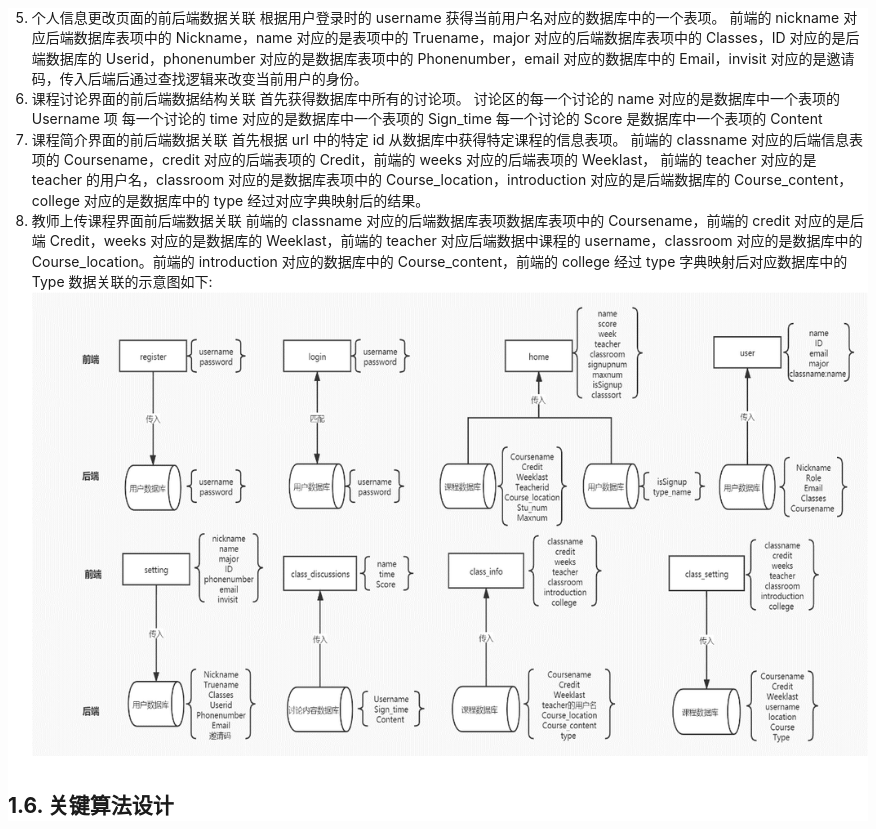 5. 个人信息更改页面的前后端数据关联
   根据用户登录时的 username 获得当前用户名对应的数据库中的一个表项。
   前端的 nickname 对应后端数据库表项中的 Nickname，name 对应的是表项中的 Truename，major 对应的后端数据库表项中的 Classes，ID 对应的是后端数据库的 Userid，phonenumber 对应的是数据库表项中的 Phonenumber，email 对应的数据库中的 Email，invisit 对应的是邀请码，传入后端后通过查找逻辑来改变当前用户的身份。
6. 课程讨论界面的前后端数据结构关联
   首先获得数据库中所有的讨论项。
   讨论区的每一个讨论的 name 对应的是数据库中一个表项的 Username 项
   每一个讨论的 time 对应的是数据库中一个表项的 Sign_time
   每一个讨论的 Score 是数据库中一个表项的 Content
7. 课程简介界面的前后端数据关联
   首先根据 url 中的特定 id 从数据库中获得特定课程的信息表项。
   前端的 classname 对应的后端信息表项的 Coursename，credit 对应的后端表项的 Credit，前端的 weeks 对应的后端表项的 Weeklast， 前端的 teacher 对应的是 teacher 的用户名，classroom 对应的是数据库表项中的 Course_location，introduction 对应的是后端数据库的 Course_content，
   college 对应的是数据库中的 type 经过对应字典映射后的结果。
8. 教师上传课程界面前后端数据关联
   前端的 classname 对应的后端数据库表项数据库表项中的 Coursename，前端的 credit 对应的是后端 Credit，weeks 对应的是数据库的 Weeklast，前端的 teacher 对应后端数据中课程的 username，classroom 对应的是数据库中的 Course_location。前端的 introduction 对应的数据库中的 Course_content，前端的 college 经过 type 字典映射后对应数据库中的 Type
   数据关联的示意图如下:
   ![](images/数据关联结构图.png)

<a id="markdown-16-关键算法设计" name="16-关键算法设计"></a>

## 1.6. 关键算法设计

<a id="markdown-161-数据库的api接口算法设计" name="161-数据库的api接口算法设计"></a>
